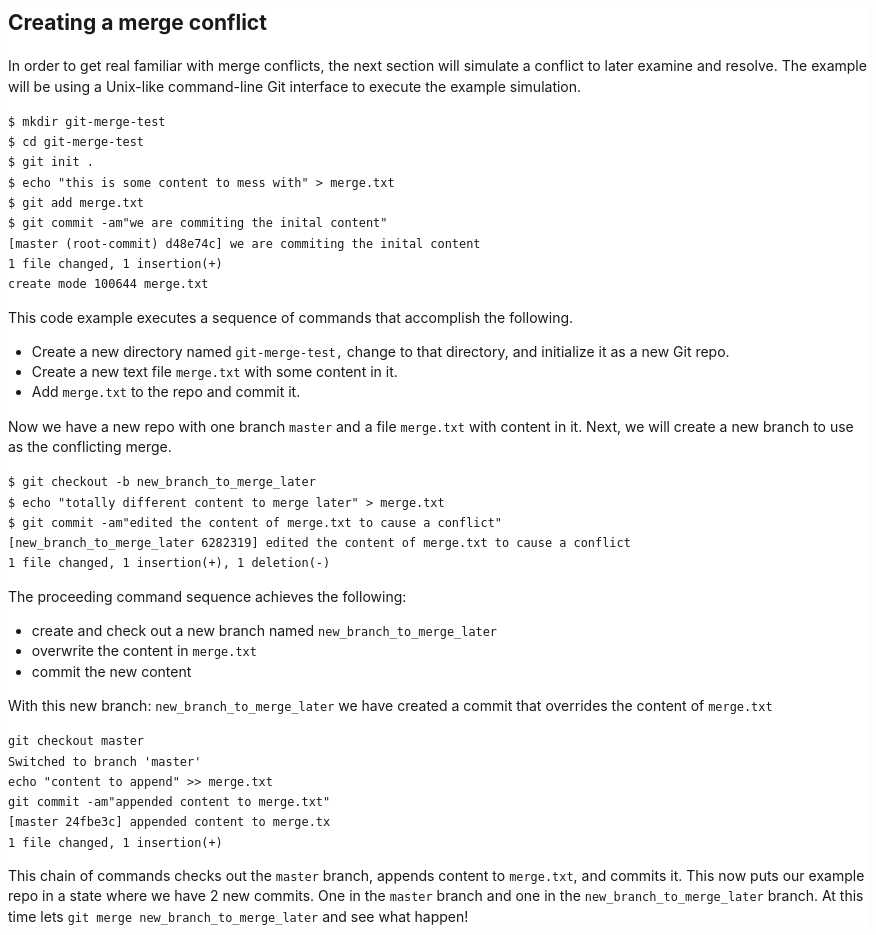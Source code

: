## Creating a merge conflict

In order to get real familiar with merge conflicts, the next section will simulate a conflict to later examine and resolve. The example will be using a Unix-like command-line Git interface to execute the example simulation.

```
$ mkdir git-merge-test
$ cd git-merge-test
$ git init .
$ echo "this is some content to mess with" > merge.txt
$ git add merge.txt
$ git commit -am"we are commiting the inital content"
[master (root-commit) d48e74c] we are commiting the inital content
1 file changed, 1 insertion(+)
create mode 100644 merge.txt
```

This code example executes a sequence of commands that accomplish the following.

- Create a new directory named `git-merge-test,` change to that directory, and initialize it as a new Git repo.
- Create a new text file `merge.txt` with some content in it.  
- Add `merge.txt` to the repo and commit it.

Now we have a new repo with one branch `master` and a file `merge.txt` with content in it. Next, we will create a new branch to use as the conflicting merge.

```
$ git checkout -b new_branch_to_merge_later
$ echo "totally different content to merge later" > merge.txt
$ git commit -am"edited the content of merge.txt to cause a conflict"
[new_branch_to_merge_later 6282319] edited the content of merge.txt to cause a conflict
1 file changed, 1 insertion(+), 1 deletion(-)
```

The proceeding command sequence achieves the following:

- create and check out a new branch named `new_branch_to_merge_later`
- overwrite the content in `merge.txt`  
- commit the new content

With this new branch: `new_branch_to_merge_later` we have created a commit that overrides the content of `merge.txt`

```
git checkout master
Switched to branch 'master'
echo "content to append" >> merge.txt
git commit -am"appended content to merge.txt"
[master 24fbe3c] appended content to merge.tx
1 file changed, 1 insertion(+)
```

This chain of commands checks out the `master` branch, appends content to `merge.txt`, and commits it. This now puts our example repo in a state where we have 2 new commits. One in the `master` branch and one in the `new_branch_to_merge_later` branch. At this time lets `git merge new_branch_to_merge_later` and see what happen!
